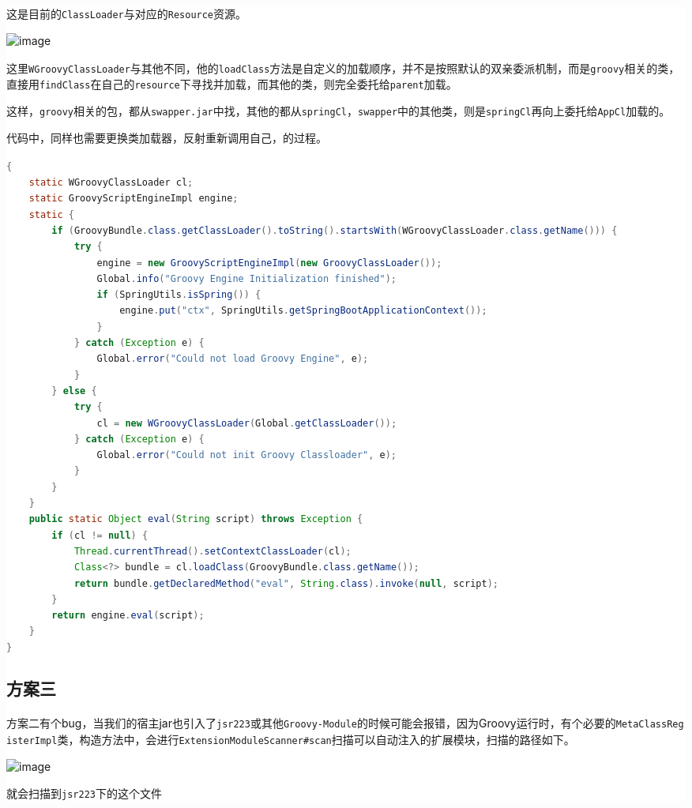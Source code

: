 这是目前的`ClassLoader`与对应的`Resource`资源。

![image](https://i.imgur.com/7C9qOfq.png)

这里`WGroovyClassLoader`与其他不同，他的`loadClass`方法是自定义的加载顺序，并不是按照默认的双亲委派机制，而是`groovy`相关的类，直接用`findClass`在自己的`resource`下寻找并加载，而其他的类，则完全委托给`parent`加载。

这样，`groovy`相关的包，都从`swapper.jar`中找，其他的都从`springCl`，`swapper`中的其他类，则是`springCl`再向上委托给`AppCl`加载的。

代码中，同样也需要更换类加载器，反射重新调用自己，的过程。
```java
{
    static WGroovyClassLoader cl;
    static GroovyScriptEngineImpl engine;
    static {
        if (GroovyBundle.class.getClassLoader().toString().startsWith(WGroovyClassLoader.class.getName())) {
            try {
                engine = new GroovyScriptEngineImpl(new GroovyClassLoader());
                Global.info("Groovy Engine Initialization finished");
                if (SpringUtils.isSpring()) {
                    engine.put("ctx", SpringUtils.getSpringBootApplicationContext());
                }
            } catch (Exception e) {
                Global.error("Could not load Groovy Engine", e);
            }
        } else {
            try {
                cl = new WGroovyClassLoader(Global.getClassLoader());
            } catch (Exception e) {
                Global.error("Could not init Groovy Classloader", e);
            }
        }
    }
    public static Object eval(String script) throws Exception {
        if (cl != null) {
            Thread.currentThread().setContextClassLoader(cl);
            Class<?> bundle = cl.loadClass(GroovyBundle.class.getName());
            return bundle.getDeclaredMethod("eval", String.class).invoke(null, script);
        }
        return engine.eval(script);
    }
}
```
## 方案三
方案二有个bug，当我们的宿主jar也引入了`jsr223`或其他`Groovy-Module`的时候可能会报错，因为Groovy运行时，有个必要的`MetaClassRegisterImpl`类，构造方法中，会进行`ExtensionModuleScanner#scan`扫描可以自动注入的扩展模块，扫描的路径如下。

![image](https://i.imgur.com/W5KWpvG.png)

就会扫描到`jsr223`下的这个文件
